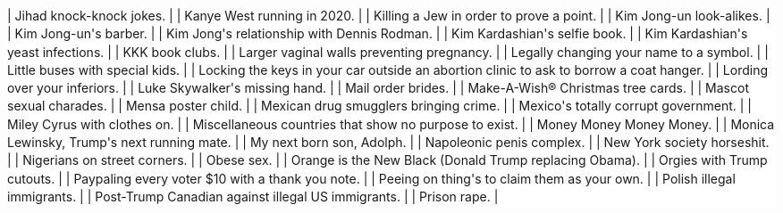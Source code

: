 | Jihad knock-knock jokes. |
| Kanye West running in 2020. |
| Killing a Jew in order to prove a point. |
| Kim Jong-un look-alikes. |
| Kim Jong-un's barber. |
| Kim Jong's relationship with Dennis Rodman. |
| Kim Kardashian's selfie book. |
| Kim Kardashian's yeast infections. |
| KKK book clubs. |
| Larger vaginal walls preventing pregnancy. |
| Legally changing your name to a symbol. |
| Little buses with special kids. |
| Locking the keys in your car outside an abortion clinic to ask to borrow a coat hanger. |
| Lording over your inferiors. |
| Luke Skywalker's missing hand. |
| Mail order brides. |
| Make-A-Wish® Christmas tree cards. |
| Mascot sexual charades. |
| Mensa poster child. |
| Mexican drug smugglers bringing crime. |
| Mexico's totally corrupt government. |
| Miley Cyrus with clothes on. |
| Miscellaneous countries that show no purpose to exist. |
| Money Money Money Money. |
| Monica Lewinsky, Trump's next running mate. |
| My next born son, Adolph. |
| Napoleonic penis complex. |
| New York society horseshit. |
| Nigerians on street corners. |
| Obese sex. |
| Orange is the New Black (Donald Trump replacing Obama). |
| Orgies with Trump cutouts. |
| Paypaling every voter $10 with a thank you note. |
| Peeing on thing's to claim them as your own. |
| Polish illegal immigrants. |
| Post-Trump Canadian against illegal US immigrants. |
| Prison rape. |